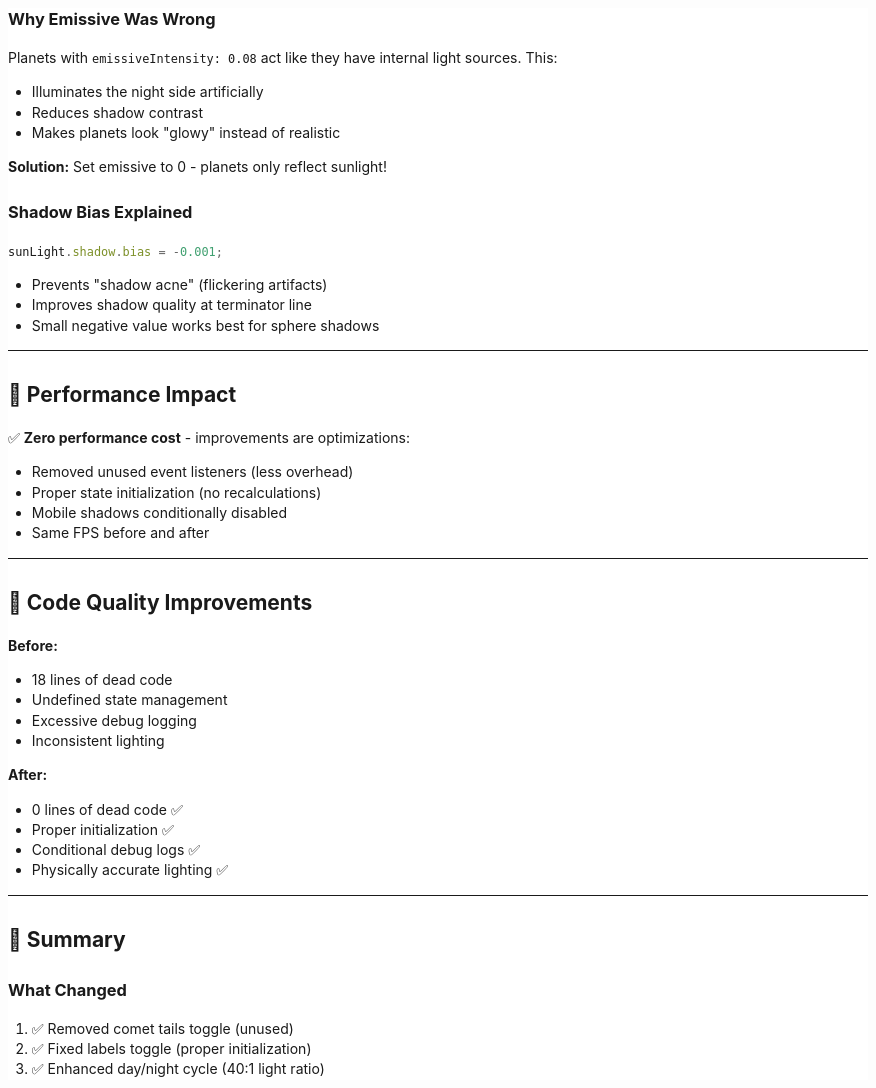 ### Why Emissive Was Wrong
Planets with `emissiveIntensity: 0.08` act like they have internal light sources. This:
- Illuminates the night side artificially
- Reduces shadow contrast
- Makes planets look "glowy" instead of realistic

**Solution:** Set emissive to 0 - planets only reflect sunlight!

### Shadow Bias Explained
```javascript
sunLight.shadow.bias = -0.001;
```
- Prevents "shadow acne" (flickering artifacts)
- Improves shadow quality at terminator line
- Small negative value works best for sphere shadows

---

## 🚀 Performance Impact

✅ **Zero performance cost** - improvements are optimizations:
- Removed unused event listeners (less overhead)
- Proper state initialization (no recalculations)
- Mobile shadows conditionally disabled
- Same FPS before and after

---

## 📝 Code Quality Improvements

**Before:**
- 18 lines of dead code
- Undefined state management
- Excessive debug logging
- Inconsistent lighting

**After:**
- 0 lines of dead code ✅
- Proper initialization ✅
- Conditional debug logs ✅
- Physically accurate lighting ✅

---

## 🎉 Summary

### What Changed
1. ✅ Removed comet tails toggle (unused)
2. ✅ Fixed labels toggle (proper initialization)
3. ✅ Enhanced day/night cycle (40:1 light ratio)
